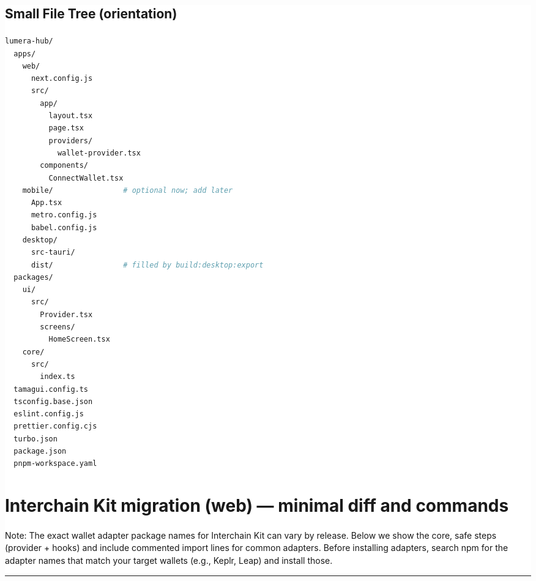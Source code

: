 
## Small File Tree (orientation)

```bash
lumera-hub/
  apps/
    web/
      next.config.js
      src/
        app/
          layout.tsx
          page.tsx
          providers/
            wallet-provider.tsx
        components/
          ConnectWallet.tsx
    mobile/                # optional now; add later
      App.tsx
      metro.config.js
      babel.config.js
    desktop/
      src-tauri/
      dist/                # filled by build:desktop:export
  packages/
    ui/
      src/
        Provider.tsx
        screens/
          HomeScreen.tsx
    core/
      src/
        index.ts
  tamagui.config.ts
  tsconfig.base.json
  eslint.config.js
  prettier.config.cjs
  turbo.json
  package.json
  pnpm-workspace.yaml
```


# Interchain Kit migration (web) — minimal diff and commands

Note: The exact wallet adapter package names for Interchain Kit can vary by release. Below we show the core, safe steps (provider + hooks) and include commented import lines for common adapters. Before installing adapters, search npm for the adapter names that match your target wallets (e.g., Keplr, Leap) and install those.

---
